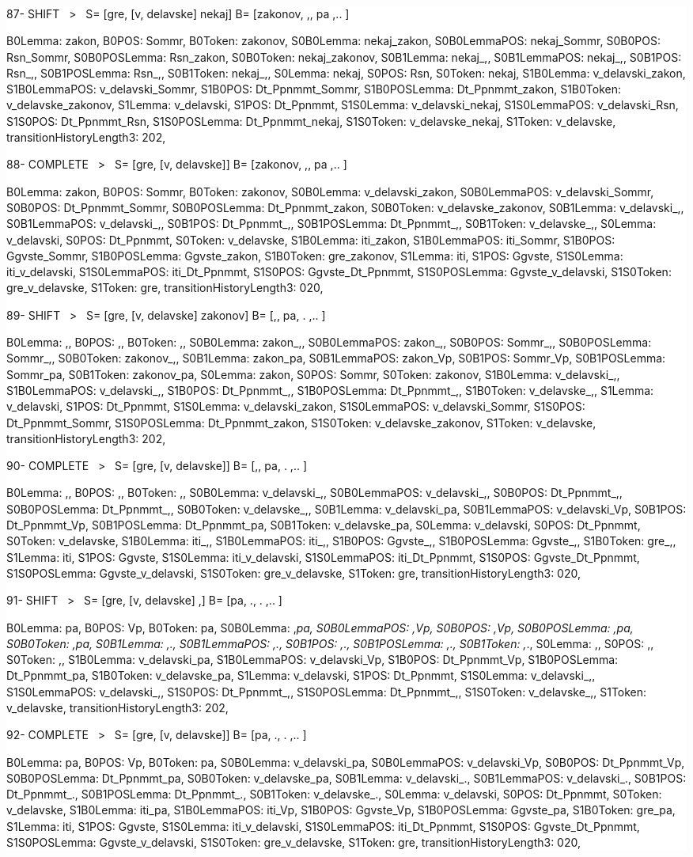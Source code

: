 87- SHIFT&nbsp;&nbsp;&nbsp;>&nbsp;&nbsp;&nbsp;S= [gre, [v, delavske]  nekaj]   B= [zakonov, ,, pa ,.. ]

B0Lemma: zakon, B0POS: Sommr, B0Token: zakonov, S0B0Lemma: nekaj_zakon, S0B0LemmaPOS: nekaj_Sommr, S0B0POS: Rsn_Sommr, S0B0POSLemma: Rsn_zakon, S0B0Token: nekaj_zakonov, S0B1Lemma: nekaj_,, S0B1LemmaPOS: nekaj_,, S0B1POS: Rsn_,, S0B1POSLemma: Rsn_,, S0B1Token: nekaj_,, S0Lemma: nekaj, S0POS: Rsn, S0Token: nekaj, S1B0Lemma: v_delavski_zakon, S1B0LemmaPOS: v_delavski_Sommr, S1B0POS: Dt_Ppnmmt_Sommr, S1B0POSLemma: Dt_Ppnmmt_zakon, S1B0Token: v_delavske_zakonov, S1Lemma: v_delavski, S1POS: Dt_Ppnmmt, S1S0Lemma: v_delavski_nekaj, S1S0LemmaPOS: v_delavski_Rsn, S1S0POS: Dt_Ppnmmt_Rsn, S1S0POSLemma: Dt_Ppnmmt_nekaj, S1S0Token: v_delavske_nekaj, S1Token: v_delavske, transitionHistoryLength3: 202, 

88- COMPLETE&nbsp;&nbsp;&nbsp;>&nbsp;&nbsp;&nbsp;S= [gre, [v, delavske]]   B= [zakonov, ,, pa ,.. ]

B0Lemma: zakon, B0POS: Sommr, B0Token: zakonov, S0B0Lemma: v_delavski_zakon, S0B0LemmaPOS: v_delavski_Sommr, S0B0POS: Dt_Ppnmmt_Sommr, S0B0POSLemma: Dt_Ppnmmt_zakon, S0B0Token: v_delavske_zakonov, S0B1Lemma: v_delavski_,, S0B1LemmaPOS: v_delavski_,, S0B1POS: Dt_Ppnmmt_,, S0B1POSLemma: Dt_Ppnmmt_,, S0B1Token: v_delavske_,, S0Lemma: v_delavski, S0POS: Dt_Ppnmmt, S0Token: v_delavske, S1B0Lemma: iti_zakon, S1B0LemmaPOS: iti_Sommr, S1B0POS: Ggvste_Sommr, S1B0POSLemma: Ggvste_zakon, S1B0Token: gre_zakonov, S1Lemma: iti, S1POS: Ggvste, S1S0Lemma: iti_v_delavski, S1S0LemmaPOS: iti_Dt_Ppnmmt, S1S0POS: Ggvste_Dt_Ppnmmt, S1S0POSLemma: Ggvste_v_delavski, S1S0Token: gre_v_delavske, S1Token: gre, transitionHistoryLength3: 020, 

89- SHIFT&nbsp;&nbsp;&nbsp;>&nbsp;&nbsp;&nbsp;S= [gre, [v, delavske]  zakonov]   B= [,, pa, . ,.. ]

B0Lemma: ,, B0POS: ,, B0Token: ,, S0B0Lemma: zakon_,, S0B0LemmaPOS: zakon_,, S0B0POS: Sommr_,, S0B0POSLemma: Sommr_,, S0B0Token: zakonov_,, S0B1Lemma: zakon_pa, S0B1LemmaPOS: zakon_Vp, S0B1POS: Sommr_Vp, S0B1POSLemma: Sommr_pa, S0B1Token: zakonov_pa, S0Lemma: zakon, S0POS: Sommr, S0Token: zakonov, S1B0Lemma: v_delavski_,, S1B0LemmaPOS: v_delavski_,, S1B0POS: Dt_Ppnmmt_,, S1B0POSLemma: Dt_Ppnmmt_,, S1B0Token: v_delavske_,, S1Lemma: v_delavski, S1POS: Dt_Ppnmmt, S1S0Lemma: v_delavski_zakon, S1S0LemmaPOS: v_delavski_Sommr, S1S0POS: Dt_Ppnmmt_Sommr, S1S0POSLemma: Dt_Ppnmmt_zakon, S1S0Token: v_delavske_zakonov, S1Token: v_delavske, transitionHistoryLength3: 202, 

90- COMPLETE&nbsp;&nbsp;&nbsp;>&nbsp;&nbsp;&nbsp;S= [gre, [v, delavske]]   B= [,, pa, . ,.. ]

B0Lemma: ,, B0POS: ,, B0Token: ,, S0B0Lemma: v_delavski_,, S0B0LemmaPOS: v_delavski_,, S0B0POS: Dt_Ppnmmt_,, S0B0POSLemma: Dt_Ppnmmt_,, S0B0Token: v_delavske_,, S0B1Lemma: v_delavski_pa, S0B1LemmaPOS: v_delavski_Vp, S0B1POS: Dt_Ppnmmt_Vp, S0B1POSLemma: Dt_Ppnmmt_pa, S0B1Token: v_delavske_pa, S0Lemma: v_delavski, S0POS: Dt_Ppnmmt, S0Token: v_delavske, S1B0Lemma: iti_,, S1B0LemmaPOS: iti_,, S1B0POS: Ggvste_,, S1B0POSLemma: Ggvste_,, S1B0Token: gre_,, S1Lemma: iti, S1POS: Ggvste, S1S0Lemma: iti_v_delavski, S1S0LemmaPOS: iti_Dt_Ppnmmt, S1S0POS: Ggvste_Dt_Ppnmmt, S1S0POSLemma: Ggvste_v_delavski, S1S0Token: gre_v_delavske, S1Token: gre, transitionHistoryLength3: 020, 

91- SHIFT&nbsp;&nbsp;&nbsp;>&nbsp;&nbsp;&nbsp;S= [gre, [v, delavske]  ,]   B= [pa, ., . ,.. ]

B0Lemma: pa, B0POS: Vp, B0Token: pa, S0B0Lemma: ,_pa, S0B0LemmaPOS: ,_Vp, S0B0POS: ,_Vp, S0B0POSLemma: ,_pa, S0B0Token: ,_pa, S0B1Lemma: ,_., S0B1LemmaPOS: ,_., S0B1POS: ,_., S0B1POSLemma: ,_., S0B1Token: ,_., S0Lemma: ,, S0POS: ,, S0Token: ,, S1B0Lemma: v_delavski_pa, S1B0LemmaPOS: v_delavski_Vp, S1B0POS: Dt_Ppnmmt_Vp, S1B0POSLemma: Dt_Ppnmmt_pa, S1B0Token: v_delavske_pa, S1Lemma: v_delavski, S1POS: Dt_Ppnmmt, S1S0Lemma: v_delavski_,, S1S0LemmaPOS: v_delavski_,, S1S0POS: Dt_Ppnmmt_,, S1S0POSLemma: Dt_Ppnmmt_,, S1S0Token: v_delavske_,, S1Token: v_delavske, transitionHistoryLength3: 202, 

92- COMPLETE&nbsp;&nbsp;&nbsp;>&nbsp;&nbsp;&nbsp;S= [gre, [v, delavske]]   B= [pa, ., . ,.. ]

B0Lemma: pa, B0POS: Vp, B0Token: pa, S0B0Lemma: v_delavski_pa, S0B0LemmaPOS: v_delavski_Vp, S0B0POS: Dt_Ppnmmt_Vp, S0B0POSLemma: Dt_Ppnmmt_pa, S0B0Token: v_delavske_pa, S0B1Lemma: v_delavski_., S0B1LemmaPOS: v_delavski_., S0B1POS: Dt_Ppnmmt_., S0B1POSLemma: Dt_Ppnmmt_., S0B1Token: v_delavske_., S0Lemma: v_delavski, S0POS: Dt_Ppnmmt, S0Token: v_delavske, S1B0Lemma: iti_pa, S1B0LemmaPOS: iti_Vp, S1B0POS: Ggvste_Vp, S1B0POSLemma: Ggvste_pa, S1B0Token: gre_pa, S1Lemma: iti, S1POS: Ggvste, S1S0Lemma: iti_v_delavski, S1S0LemmaPOS: iti_Dt_Ppnmmt, S1S0POS: Ggvste_Dt_Ppnmmt, S1S0POSLemma: Ggvste_v_delavski, S1S0Token: gre_v_delavske, S1Token: gre, transitionHistoryLength3: 020, 
